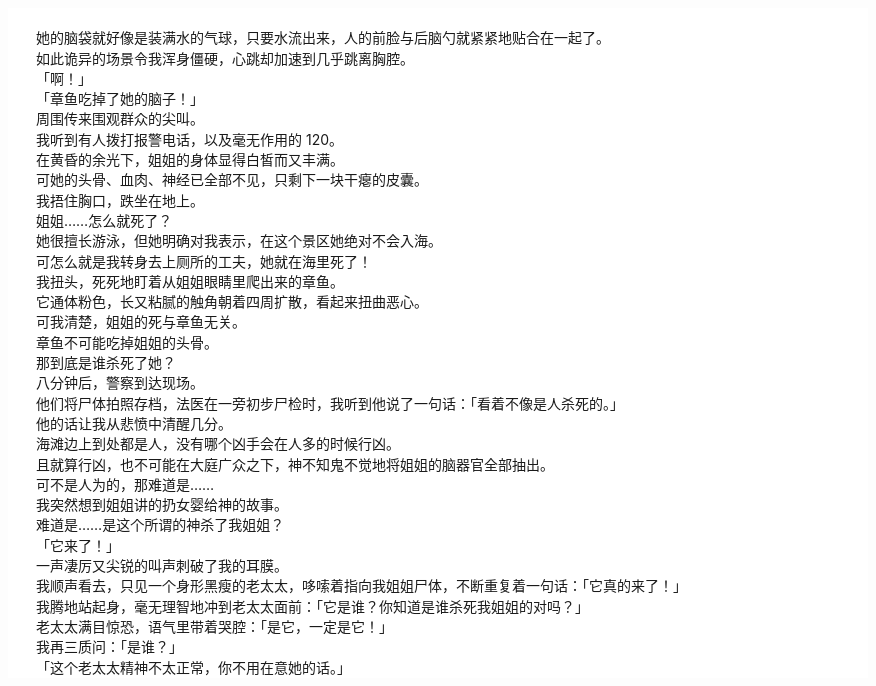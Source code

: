 <br>   
&emsp;&emsp;她的脑袋就好像是装满水的气球，只要水流出来，人的前脸与后脑勺就紧紧地贴合在一起了。  
<br>   
&emsp;&emsp;如此诡异的场景令我浑身僵硬，心跳却加速到几乎跳离胸腔。  
<br>   
&emsp;&emsp;「啊！」  
<br>   
&emsp;&emsp;「章鱼吃掉了她的脑子！」  
<br>   
&emsp;&emsp;周围传来围观群众的尖叫。  
<br>   
&emsp;&emsp;我听到有人拨打报警电话，以及毫无作用的 120。  
<br>   
&emsp;&emsp;在黄昏的余光下，姐姐的身体显得白皙而又丰满。  
<br>   
&emsp;&emsp;可她的头骨、血肉、神经已全部不见，只剩下一块干瘪的皮囊。  
<br>   
&emsp;&emsp;我捂住胸口，跌坐在地上。  
<br>   
&emsp;&emsp;姐姐……怎么就死了？  
<br>   
&emsp;&emsp;她很擅长游泳，但她明确对我表示，在这个景区她绝对不会入海。  
<br>   
&emsp;&emsp;可怎么就是我转身去上厕所的工夫，她就在海里死了！  
<br>   
&emsp;&emsp;我扭头，死死地盯着从姐姐眼睛里爬出来的章鱼。  
<br>   
&emsp;&emsp;它通体粉色，长又粘腻的触角朝着四周扩散，看起来扭曲恶心。  
<br>   
&emsp;&emsp;可我清楚，姐姐的死与章鱼无关。  
<br>   
&emsp;&emsp;章鱼不可能吃掉姐姐的头骨。  
<br>   
&emsp;&emsp;那到底是谁杀死了她？  
<br>   
&emsp;&emsp;八分钟后，警察到达现场。  
<br>   
&emsp;&emsp;他们将尸体拍照存档，法医在一旁初步尸检时，我听到他说了一句话：「看着不像是人杀死的。」  
<br>   
&emsp;&emsp;他的话让我从悲愤中清醒几分。  
<br>   
&emsp;&emsp;海滩边上到处都是人，没有哪个凶手会在人多的时候行凶。  
<br>   
&emsp;&emsp;且就算行凶，也不可能在大庭广众之下，神不知鬼不觉地将姐姐的脑器官全部抽出。  
<br>   
&emsp;&emsp;可不是人为的，那难道是……  
<br>   
&emsp;&emsp;我突然想到姐姐讲的扔女婴给神的故事。  
<br>   
&emsp;&emsp;难道是……是这个所谓的神杀了我姐姐？  
<br>   
&emsp;&emsp;「它来了！」  
<br>   
&emsp;&emsp;一声凄厉又尖锐的叫声刺破了我的耳膜。  
<br>   
&emsp;&emsp;我顺声看去，只见一个身形黑瘦的老太太，哆嗦着指向我姐姐尸体，不断重复着一句话：「它真的来了！」  
<br>   
&emsp;&emsp;我腾地站起身，毫无理智地冲到老太太面前：「它是谁？你知道是谁杀死我姐姐的对吗？」  
<br>   
&emsp;&emsp;老太太满目惊恐，语气里带着哭腔：「是它，一定是它！」  
<br>   
&emsp;&emsp;我再三质问：「是谁？」  
<br>   
&emsp;&emsp;「这个老太太精神不太正常，你不用在意她的话。」  